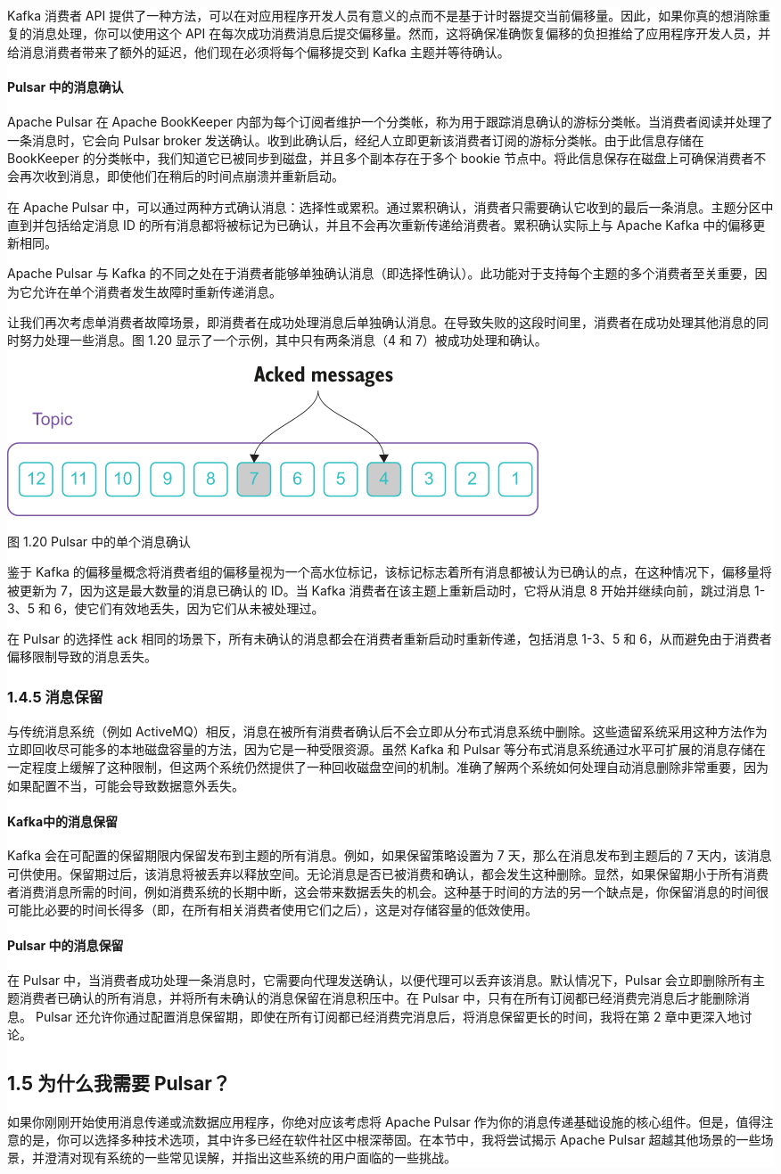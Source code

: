 Kafka 消费者 API 提供了一种方法，可以在对应用程序开发人员有意义的点而不是基于计时器提交当前偏移量。因此，如果你真的想消除重复的消息处理，你可以使用这个 API 在每次成功消费消息后提交偏移量。然而，这将确保准确恢复偏移的负担推给了应用程序开发人员，并给消息消费者带来了额外的延迟，他们现在必须将每个偏移提交到 Kafka 主题并等待确认。

#### Pulsar 中的消息确认
Apache Pulsar 在 Apache BookKeeper 内部为每个订阅者维护一个分类帐，称为用于跟踪消息确认的游标分类帐。当消费者阅读并处理了一条消息时，它会向 Pulsar broker 发送确认。收到此确认后，经纪人立即更新该消费者订阅的游标分类帐。由于此信息存储在 BookKeeper 的分类帐中，我们知道它已被同步到磁盘，并且多个副本存在于多个 bookie 节点中。将此信息保存在磁盘上可确保消费者不会再次收到消息，即使他们在稍后的时间点崩溃并重新启动。

在 Apache Pulsar 中，可以通过两种方式确认消息：选择性或累积。通过累积确认，消费者只需要确认它收到的最后一条消息。主题分区中直到并包括给定消息 ID 的所有消息都将被标记为已确认，并且不会再次重新传递给消费者。累积确认实际上与 Apache Kafka 中的偏移更新相同。

Apache Pulsar 与 Kafka 的不同之处在于消费者能够单独确认消息（即选择性确认）。此功能对于支持每个主题的多个消费者至关重要，因为它允许在单个消费者发生故障时重新传递消息。

让我们再次考虑单消费者故障场景，即消费者在成功处理消息后单独确认消息。在导致失败的这段时间里，消费者在成功处理其他消息的同时努力处理一些消息。图 1.20 显示了一个示例，其中只有两条消息（4 和 7）被成功处理和确认。

![](../images/1-20.png)

图 1.20 Pulsar 中的单个消息确认

鉴于 Kafka 的偏移量概念将消费者组的偏移量视为一个高水位标记，该标记标志着所有消息都被认为已确认的点，在这种情况下，偏移量将被更新为 7，因为这是最大数量的消息已确认的 ID。当 Kafka 消费者在该主题上重新启动时，它将从消息 8 开始并继续向前，跳过消息 1-3、5 和 6，使它们有效地丢失，因为它们从未被处理过。

在 Pulsar 的选择性 ack 相同的场景下，所有未确认的消息都会在消费者重新启动时重新传递，包括消息 1-3、5 和 6，从而避免由于消费者偏移限制导致的消息丢失。

### 1.4.5 消息保留

与传统消息系统（例如 ActiveMQ）相反，消息在被所有消费者确认后不会立即从分布式消息系统中删除。这些遗留系统采用这种方法作为立即回收尽可能多的本地磁盘容量的方法，因为它是一种受限资源。虽然 Kafka 和 Pulsar 等分布式消息系统通过水平可扩展的消息存储在一定程度上缓解了这种限制，但这两个系统仍然提供了一种回收磁盘空间的机制。准确了解两个系统如何处理自动消息删除非常重要，因为如果配置不当，可能会导致数据意外丢失。

#### Kafka中的消息保留

Kafka 会在可配置的保留期限内保留发布到主题的所有消息。例如，如果保留策略设置为 7 天，那么在消息发布到主题后的 7 天内，该消息可供使用。保留期过后，该消息将被丢弃以释放空间。无论消息是否已被消费和确认，都会发生这种删除。显然，如果保留期小于所有消费者消费消息所需的时间，例如消费系统的长期中断，这会带来数据丢失的机会。这种基于时间的方法的另一个缺点是，你保留消息的时间很可能比必要的时间长得多（即，在所有相关消费者使用它们之后），这是对存储容量的低效使用。

#### Pulsar 中的消息保留

在 Pulsar 中，当消费者成功处理一条消息时，它需要向代理发送确认，以便代理可以丢弃该消息。默认情况下，Pulsar 会立即删除所有主题消费者已确认的所有消息，并将所有未确认的消息保留在消息积压中。在 Pulsar 中，只有在所有订阅都已经消费完消息后才能删除消息。 Pulsar 还允许你通过配置消息保留期，即使在所有订阅都已经消费完消息后，将消息保留更长的时间，我将在第 2 章中更深入地讨论。

## 1.5 为什么我需要 Pulsar？
如果你刚刚开始使用消息传递或流数据应用程序，你绝对应该考虑将 Apache Pulsar 作为你的消息传递基础设施的核心组件。但是，值得注意的是，你可以选择多种技术选项，其中许多已经在软件社区中根深蒂固。在本节中，我将尝试揭示 Apache Pulsar 超越其他场景的一些场景，并澄清对现有系统的一些常见误解，并指出这些系统的用户面临的一些挑战。
